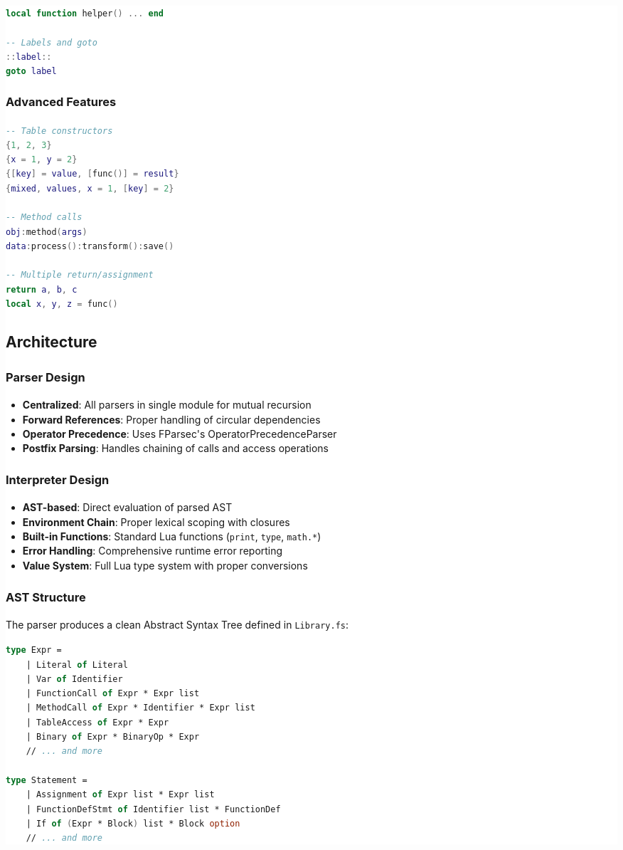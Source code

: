 ```lua
local function helper() ... end

-- Labels and goto
::label::
goto label
```

### Advanced Features
```lua
-- Table constructors
{1, 2, 3}
{x = 1, y = 2}
{[key] = value, [func()] = result}
{mixed, values, x = 1, [key] = 2}

-- Method calls
obj:method(args)
data:process():transform():save()

-- Multiple return/assignment
return a, b, c
local x, y, z = func()
```

## Architecture

### Parser Design
- **Centralized**: All parsers in single module for mutual recursion
- **Forward References**: Proper handling of circular dependencies  
- **Operator Precedence**: Uses FParsec's OperatorPrecedenceParser
- **Postfix Parsing**: Handles chaining of calls and access operations

### Interpreter Design
- **AST-based**: Direct evaluation of parsed AST
- **Environment Chain**: Proper lexical scoping with closures
- **Built-in Functions**: Standard Lua functions (`print`, `type`, `math.*`)
- **Error Handling**: Comprehensive runtime error reporting
- **Value System**: Full Lua type system with proper conversions

### AST Structure
The parser produces a clean Abstract Syntax Tree defined in `Library.fs`:

```fsharp
type Expr = 
    | Literal of Literal
    | Var of Identifier  
    | FunctionCall of Expr * Expr list
    | MethodCall of Expr * Identifier * Expr list
    | TableAccess of Expr * Expr
    | Binary of Expr * BinaryOp * Expr
    // ... and more

type Statement =
    | Assignment of Expr list * Expr list
    | FunctionDefStmt of Identifier list * FunctionDef
    | If of (Expr * Block) list * Block option
    // ... and more
```
